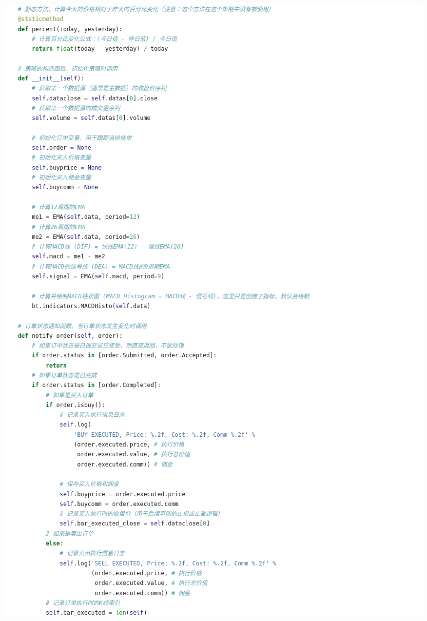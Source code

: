```python
    # 静态方法，计算今天的价格相对于昨天的百分比变化（注意：这个方法在这个策略中没有被使用）
    @staticmethod
    def percent(today, yesterday):
        # 计算百分比变化公式：(今日值 - 昨日值) / 今日值
        return float(today - yesterday) / today

    # 策略的构造函数，初始化策略时调用
    def __init__(self):
        # 获取第一个数据源（通常是主数据）的收盘价序列
        self.dataclose = self.datas[0].close
        # 获取第一个数据源的成交量序列
        self.volume = self.datas[0].volume

        # 初始化订单变量，用于跟踪当前挂单
        self.order = None
        # 初始化买入价格变量
        self.buyprice = None
        # 初始化买入佣金变量
        self.buycomm = None

        # 计算12周期的EMA
        me1 = EMA(self.data, period=12)
        # 计算26周期的EMA
        me2 = EMA(self.data, period=26)
        # 计算MACD线 (DIF) = 快线EMA(12) - 慢线EMA(26)
        self.macd = me1 - me2
        # 计算MACD的信号线 (DEA) = MACD线的9周期EMA
        self.signal = EMA(self.macd, period=9)

        # 计算并绘制MACD柱状图 (MACD Histogram = MACD线 - 信号线)，这里只是创建了指标，默认会绘制
        bt.indicators.MACDHisto(self.data)

    # 订单状态通知函数，当订单状态发生变化时调用
    def notify_order(self, order):
        # 如果订单状态是已提交或已接受，则直接返回，不做处理
        if order.status in [order.Submitted, order.Accepted]:
            return
        # 如果订单状态是已完成
        if order.status in [order.Completed]:
            # 如果是买入订单
            if order.isbuy():
                # 记录买入执行信息日志
                self.log(
                    'BUY EXECUTED, Price: %.2f, Cost: %.2f, Comm %.2f' %
                    (order.executed.price, # 执行价格
                     order.executed.value, # 执行总价值
                     order.executed.comm)) # 佣金

                # 保存买入价格和佣金
                self.buyprice = order.executed.price
                self.buycomm = order.executed.comm
                # 记录买入执行时的收盘价（用于后续可能的止损或止盈逻辑）
                self.bar_executed_close = self.dataclose[0]
            # 如果是卖出订单
            else:
                # 记录卖出执行信息日志
                self.log('SELL EXECUTED, Price: %.2f, Cost: %.2f, Comm %.2f' %
                         (order.executed.price, # 执行价格
                          order.executed.value, # 执行总价值
                          order.executed.comm)) # 佣金
            # 记录订单执行时的K线索引
            self.bar_executed = len(self)

```